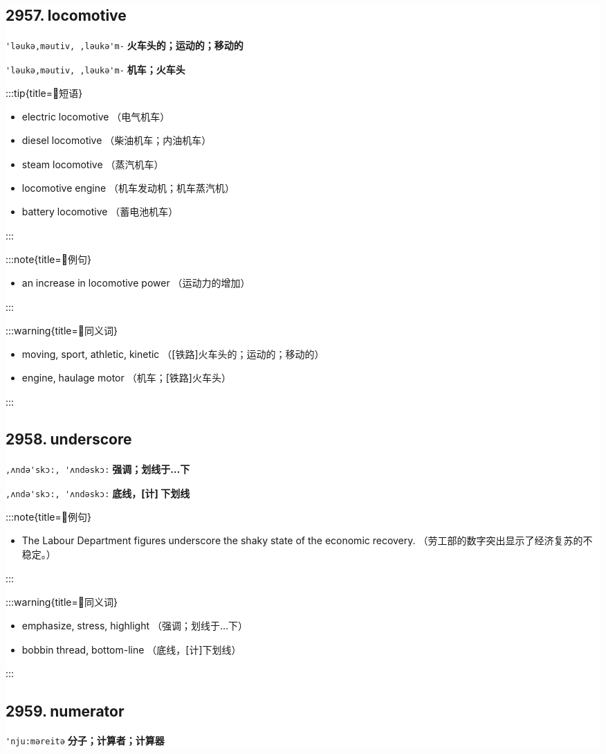 
## 2957. locomotive

`'ləukə,məutiv, ,ləukə'm-`  **火车头的；运动的；移动的**

`'ləukə,məutiv, ,ləukə'm-`  **机车；火车头**

:::tip{title=🤩短语}

- electric locomotive （电气机车）

- diesel locomotive （柴油机车；内油机车）

- steam locomotive （蒸汽机车）

- locomotive engine （机车发动机；机车蒸汽机）

- battery locomotive （蓄电池机车）

:::

:::note{title=🎤例句}

- an increase in locomotive power （运动力的增加）

:::

:::warning{title=🤔同义词}

- moving, sport, athletic, kinetic （[铁路]火车头的；运动的；移动的）

- engine, haulage motor （机车；[铁路]火车头）

:::


## 2958. underscore

`,ʌndə'skɔ:, 'ʌndəskɔ:`  **强调；划线于…下**

`,ʌndə'skɔ:, 'ʌndəskɔ:`  **底线，[计] 下划线**

:::note{title=🎤例句}

- The Labour Department figures underscore the shaky state of the economic recovery. （劳工部的数字突出显示了经济复苏的不稳定。）

:::

:::warning{title=🤔同义词}

- emphasize, stress, highlight （强调；划线于…下）

- bobbin thread, bottom-line （底线，[计]下划线）

:::


## 2959. numerator

`'nju:məreitə`  **分子；计算者；计算器**
